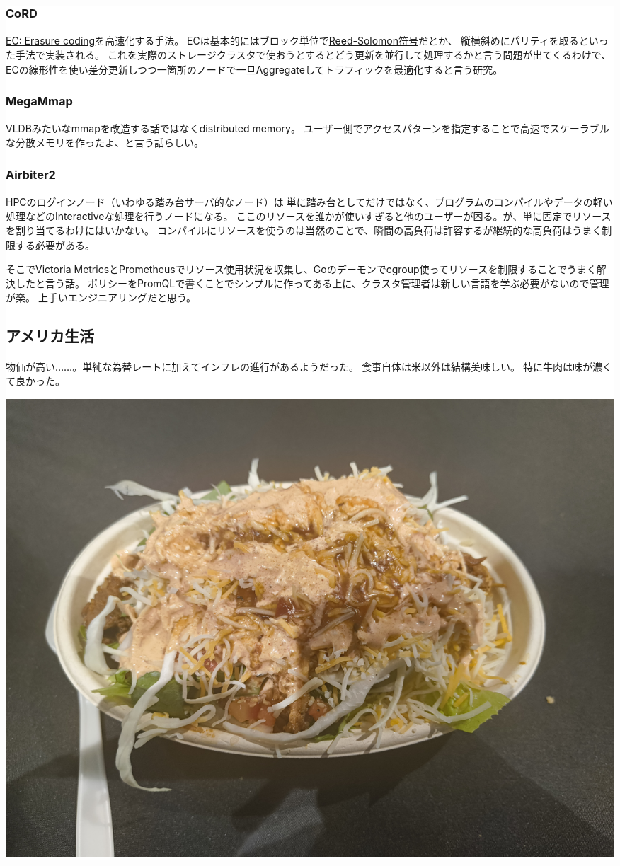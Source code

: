 ### CoRD

[EC: Erasure coding](https://en.wikipedia.org/wiki/Erasure_code)を高速化する手法。
ECは基本的にはブロック単位で[Reed-Solomon符号](https://en.wikipedia.org/wiki/Reed%E2%80%93Solomon_error_correction)だとか、
縦横斜めにパリティを取るといった手法で実装される。
これを実際のストレージクラスタで使おうとするとどう更新を並行して処理するかと言う問題が出てくるわけで、
ECの線形性を使い差分更新しつつ一箇所のノードで一旦Aggregateしてトラフィックを最適化すると言う研究。

### MegaMmap

VLDBみたいなmmapを改造する話ではなくdistributed memory。
ユーザー側でアクセスパターンを指定することで高速でスケーラブルな分散メモリを作ったよ、と言う話らしい。

### Airbiter2

HPCのログインノード（いわゆる踏み台サーバ的なノード）は
単に踏み台としてだけではなく、プログラムのコンパイルやデータの軽い処理などのInteractiveな処理を行うノードになる。
ここのリソースを誰かが使いすぎると他のユーザーが困る。が、単に固定でリソースを割り当てるわけにはいかない。
コンパイルにリソースを使うのは当然のことで、瞬間の高負荷は許容するが継続的な高負荷はうまく制限する必要がある。

そこでVictoria MetricsとPrometheusでリソース使用状況を収集し、Goのデーモンでcgroup使ってリソースを制限することでうまく解決したと言う話。
ポリシーをPromQLで書くことでシンプルに作ってある上に、クラスタ管理者は新しい言語を学ぶ必要がないので管理が楽。
上手いエンジニアリングだと思う。

## アメリカ生活

物価が高い……。単純な為替レートに加えてインフレの進行があるようだった。
食事自体は米以外は結構美味しい。
特に牛肉は味が濃くて良かった。

![SC24会場のライスボウル。牛肉とチーズとかトマトとか](./res/sc24_ricebowl.jpg)